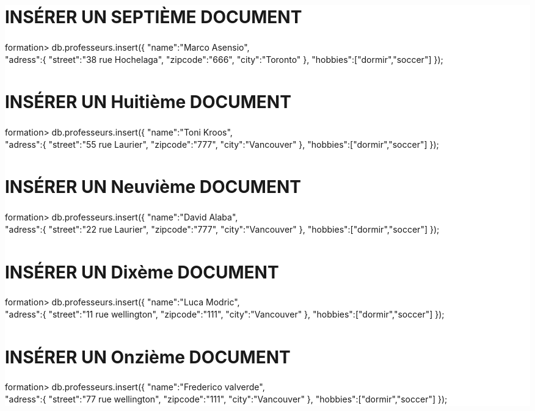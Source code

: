 # INSÉRER UN SEPTIÈME DOCUMENT 
formation> db.professeurs.insert({ 
"name":"Marco Asensio",  
"adress":{ 
"street":"38 rue Hochelaga", 
"zipcode":"666", 
"city":"Toronto" 
},
"hobbies":["dormir","soccer"]
});

# INSÉRER UN Huitième DOCUMENT 
formation> db.professeurs.insert({ 
"name":"Toni Kroos",  
"adress":{ 
"street":"55 rue Laurier", 
"zipcode":"777", 
"city":"Vancouver" 
},
"hobbies":["dormir","soccer"]
});

# INSÉRER UN Neuvième DOCUMENT 
formation> db.professeurs.insert({ 
"name":"David Alaba",  
"adress":{ 
"street":"22 rue Laurier", 
"zipcode":"777", 
"city":"Vancouver" 
},
"hobbies":["dormir","soccer"]
});

# INSÉRER UN Dixème DOCUMENT 
formation> db.professeurs.insert({ 
"name":"Luca Modric",  
"adress":{ 
"street":"11 rue wellington", 
"zipcode":"111", 
"city":"Vancouver" 
},
"hobbies":["dormir","soccer"]
});

# INSÉRER UN Onzième DOCUMENT 
formation> db.professeurs.insert({ 
"name":"Frederico valverde",  
"adress":{ 
"street":"77 rue wellington", 
"zipcode":"111", 
"city":"Vancouver" 
},
"hobbies":["dormir","soccer"]
});
